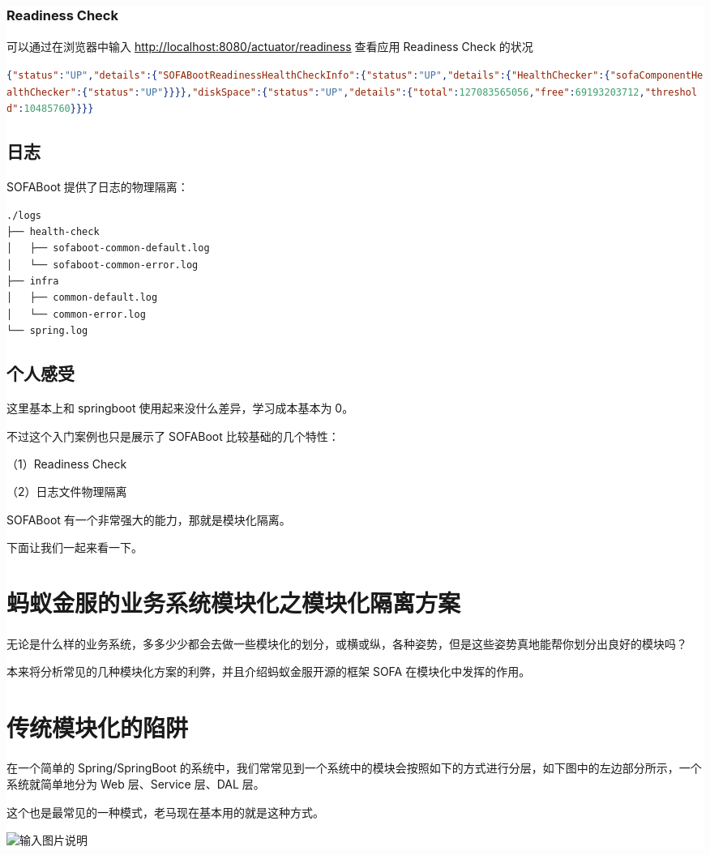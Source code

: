 ### Readiness Check

可以通过在浏览器中输入 [http://localhost:8080/actuator/readiness](http://localhost:8080/actuator/readiness) 查看应用 Readiness Check 的状况

```json
{"status":"UP","details":{"SOFABootReadinessHealthCheckInfo":{"status":"UP","details":{"HealthChecker":{"sofaComponentHealthChecker":{"status":"UP"}}}},"diskSpace":{"status":"UP","details":{"total":127083565056,"free":69193203712,"threshold":10485760}}}}
```

## 日志

SOFABoot 提供了日志的物理隔离：

```
./logs
├── health-check
│   ├── sofaboot-common-default.log
│   └── sofaboot-common-error.log
├── infra
│   ├── common-default.log
│   └── common-error.log
└── spring.log
```

## 个人感受

这里基本上和 springboot 使用起来没什么差异，学习成本基本为 0。

不过这个入门案例也只是展示了 SOFABoot 比较基础的几个特性：

（1）Readiness Check

（2）日志文件物理隔离

SOFABoot 有一个非常强大的能力，那就是模块化隔离。

下面让我们一起来看一下。

# 蚂蚁金服的业务系统模块化之模块化隔离方案 

无论是什么样的业务系统，多多少少都会去做一些模块化的划分，或横或纵，各种姿势，但是这些姿势真地能帮你划分出良好的模块吗？

本来将分析常见的几种模块化方案的利弊，并且介绍蚂蚁金服开源的框架 SOFA 在模块化中发挥的作用。

# 传统模块化的陷阱

在一个简单的 Spring/SpringBoot 的系统中，我们常常见到一个系统中的模块会按照如下的方式进行分层，如下图中的左边部分所示，一个系统就简单地分为 Web 层、Service 层、DAL 层。

这个也是最常见的一种模式，老马现在基本用的就是这种方式。

![输入图片说明](https://images.gitee.com/uploads/images/2021/0105/215325_b0e618b0_508704.png "module-01-tranditional.png")
